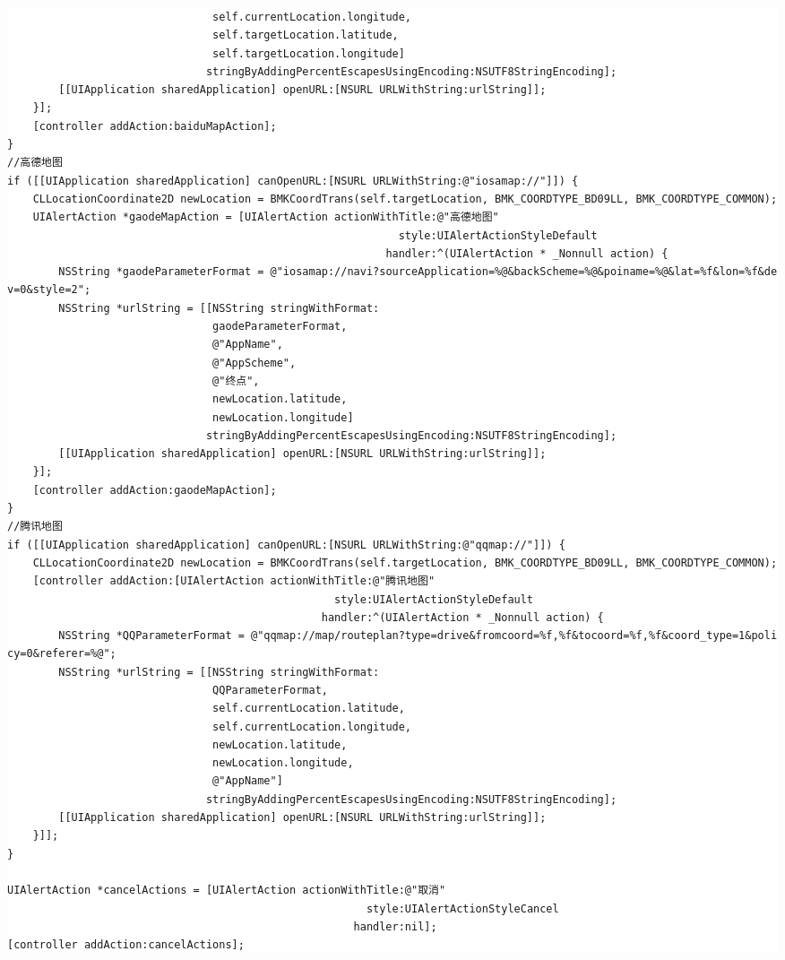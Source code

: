                                     self.currentLocation.longitude,
                                    self.targetLocation.latitude,
                                    self.targetLocation.longitude]
                                   stringByAddingPercentEscapesUsingEncoding:NSUTF8StringEncoding];
            [[UIApplication sharedApplication] openURL:[NSURL URLWithString:urlString]];
        }];
        [controller addAction:baiduMapAction];
    }
    //高德地图
    if ([[UIApplication sharedApplication] canOpenURL:[NSURL URLWithString:@"iosamap://"]]) {
        CLLocationCoordinate2D newLocation = BMKCoordTrans(self.targetLocation, BMK_COORDTYPE_BD09LL, BMK_COORDTYPE_COMMON);
        UIAlertAction *gaodeMapAction = [UIAlertAction actionWithTitle:@"高德地图"
                                                                 style:UIAlertActionStyleDefault
                                                               handler:^(UIAlertAction * _Nonnull action) {
            NSString *gaodeParameterFormat = @"iosamap://navi?sourceApplication=%@&backScheme=%@&poiname=%@&lat=%f&lon=%f&dev=0&style=2";
            NSString *urlString = [[NSString stringWithFormat:
                                    gaodeParameterFormat,
                                    @"AppName",
                                    @"AppScheme",
                                    @"终点",
                                    newLocation.latitude,
                                    newLocation.longitude]
                                   stringByAddingPercentEscapesUsingEncoding:NSUTF8StringEncoding];
            [[UIApplication sharedApplication] openURL:[NSURL URLWithString:urlString]];
        }];
        [controller addAction:gaodeMapAction];
    }
    //腾讯地图
    if ([[UIApplication sharedApplication] canOpenURL:[NSURL URLWithString:@"qqmap://"]]) {
        CLLocationCoordinate2D newLocation = BMKCoordTrans(self.targetLocation, BMK_COORDTYPE_BD09LL, BMK_COORDTYPE_COMMON);
        [controller addAction:[UIAlertAction actionWithTitle:@"腾讯地图"
                                                       style:UIAlertActionStyleDefault
                                                     handler:^(UIAlertAction * _Nonnull action) {
            NSString *QQParameterFormat = @"qqmap://map/routeplan?type=drive&fromcoord=%f,%f&tocoord=%f,%f&coord_type=1&policy=0&referer=%@";
            NSString *urlString = [[NSString stringWithFormat:
                                    QQParameterFormat,
                                    self.currentLocation.latitude,
                                    self.currentLocation.longitude,
                                    newLocation.latitude,
                                    newLocation.longitude,
                                    @"AppName"]
                                   stringByAddingPercentEscapesUsingEncoding:NSUTF8StringEncoding];
            [[UIApplication sharedApplication] openURL:[NSURL URLWithString:urlString]];
        }]];
    }
    
    UIAlertAction *cancelActions = [UIAlertAction actionWithTitle:@"取消"
                                                            style:UIAlertActionStyleCancel
                                                          handler:nil];
    [controller addAction:cancelActions];



